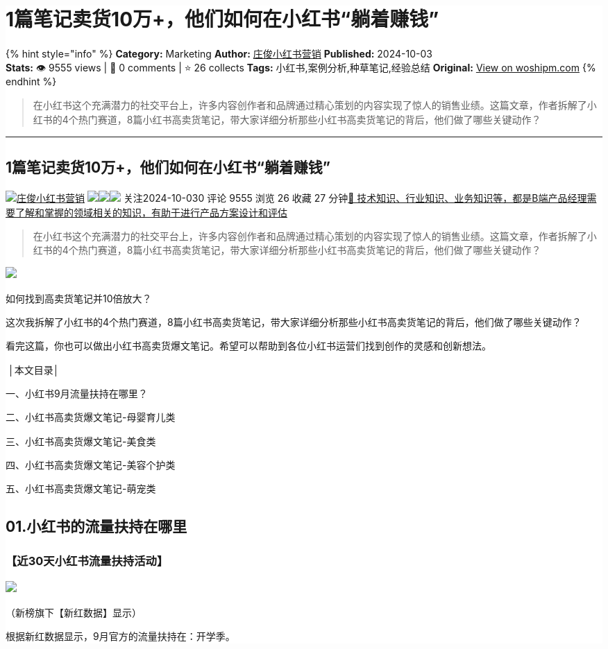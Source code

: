 # 1篇笔记卖货10万+，他们如何在小红书“躺着赚钱”
{% hint style="info" %}
**Category:** Marketing
**Author:** [庄俊小红书营销](https://www.woshipm.com/u/1227135)
**Published:** 2024-10-03  
**Stats:** 👁️ 9555 views | 💬 0 comments | ⭐ 26 collects
**Tags:** 小红书,案例分析,种草笔记,经验总结
**Original:** [View on woshipm.com](https://www.woshipm.com/marketing/6122897.html)
{% endhint %}
> 在小红书这个充满潜力的社交平台上，许多内容创作者和品牌通过精心策划的内容实现了惊人的销售业绩。这篇文章，作者拆解了小红书的4个热门赛道，8篇小红书高卖货笔记，带大家详细分析那些小红书高卖货笔记的背后，他们做了哪些关键动作？

---

## 1篇笔记卖货10万+，他们如何在小红书“躺着赚钱”

[![](https://static.woshipm.com/APP_U_202212_20221212182502_4453.jpeg?imageView2/1/w/72/h/72/q/100)](https://www.woshipm.com/u/1227135)[庄俊小红书营销](https://www.woshipm.com/u/1227135) ![](https://static.woshipm.com/tag/1121_1@2x.png)![](https://static.woshipm.com/tag/2403_1@2x.png)![](https://static.woshipm.com/tag/2404_1@2x.png) 关注2024-10-030 评论 9555 浏览 26 收藏 27 分钟[🔗 技术知识、行业知识、业务知识等，都是B端产品经理需要了解和掌握的领域相关的知识，有助于进行产品方案设计和评估](https://ke.qidianla.com/courses/bcpm)

> 在小红书这个充满潜力的社交平台上，许多内容创作者和品牌通过精心策划的内容实现了惊人的销售业绩。这篇文章，作者拆解了小红书的4个热门赛道，8篇小红书高卖货笔记，带大家详细分析那些小红书高卖货笔记的背后，他们做了哪些关键动作？

![](https://image.woshipm.com/2024/05/01/90874e12-07c6-11ef-b3fd-00163e142b65.png)

如何找到高卖货笔记并10倍放大？

这次我拆解了小红书的4个热门赛道，8篇小红书高卖货笔记，带大家详细分析那些小红书高卖货笔记的背后，他们做了哪些关键动作？

看完这篇，你也可以做出小红书高卖货爆文笔记。希望可以帮助到各位小红书运营们找到创作的灵感和创新想法。

 │本文目录│ 

一、小红书9月流量扶持在哪里？

二、小红书高卖货爆文笔记-母婴育儿类

三、小红书高卖货爆文笔记-美食类

四、小红书高卖货爆文笔记-美容个护类

五、小红书高卖货爆文笔记-萌宠类

## 01.小红书的流量扶持在哪里

### 【近30天小红书流量扶持活动】

![](https://image.woshipm.com/2024/10/01/14fa4d36-800b-11ef-bb45-00163e142b65.png)

（新榜旗下【新红数据】显示）

根据新红数据显示，9月官方的流量扶持在：开学季。‍‍‍‍‍‍‍‍
